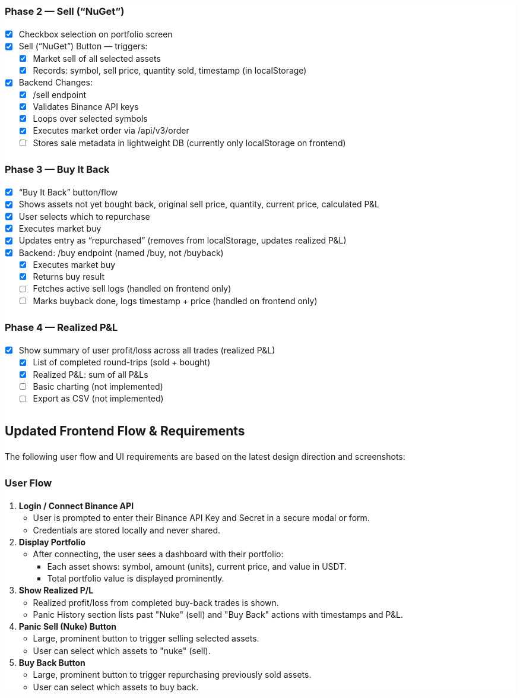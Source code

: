 ### Phase 2 — Sell (“NuGet”)
- [x] Checkbox selection on portfolio screen
- [x] Sell (“NuGet”) Button — triggers:
  - [x] Market sell of all selected assets
  - [x] Records: symbol, sell price, quantity sold, timestamp (in localStorage)
- [x] Backend Changes:
  - [x] /sell endpoint
  - [x] Validates Binance API keys
  - [x] Loops over selected symbols
  - [x] Executes market order via /api/v3/order
  - [ ] Stores sale metadata in lightweight DB (currently only localStorage on frontend)

### Phase 3 — Buy It Back
- [x] “Buy It Back” button/flow
- [x] Shows assets not yet bought back, original sell price, quantity, current price, calculated P&L
- [x] User selects which to repurchase
- [x] Executes market buy
- [x] Updates entry as “repurchased” (removes from localStorage, updates realized P&L)
- [x] Backend: /buy endpoint (named /buy, not /buyback)
  - [x] Executes market buy
  - [x] Returns buy result
  - [ ] Fetches active sell logs (handled on frontend only)
  - [ ] Marks buyback done, logs timestamp + price (handled on frontend only)

### Phase 4 — Realized P&L
- [x] Show summary of user profit/loss across all trades (realized P&L)
  - [x] List of completed round-trips (sold + bought)
  - [x] Realized P&L: sum of all P&Ls
  - [ ] Basic charting (not implemented)
  - [ ] Export as CSV (not implemented)

## Updated Frontend Flow & Requirements

The following user flow and UI requirements are based on the latest design direction and screenshots:

### User Flow
1. **Login / Connect Binance API**
   - User is prompted to enter their Binance API Key and Secret in a secure modal or form.
   - Credentials are stored locally and never shared.
2. **Display Portfolio**
   - After connecting, the user sees a dashboard with their portfolio:
     - Each asset shows: symbol, amount (units), current price, and value in USDT.
     - Total portfolio value is displayed prominently.
3. **Show Realized P/L**
   - Realized profit/loss from completed buy-back trades is shown.
   - Panic History section lists past "Nuke" (sell) and "Buy Back" actions with timestamps and P&L.
4. **Panic Sell (Nuke) Button**
   - Large, prominent button to trigger selling selected assets.
   - User can select which assets to "nuke" (sell).
5. **Buy Back Button**
   - Large, prominent button to trigger repurchasing previously sold assets.
   - User can select which assets to buy back.
